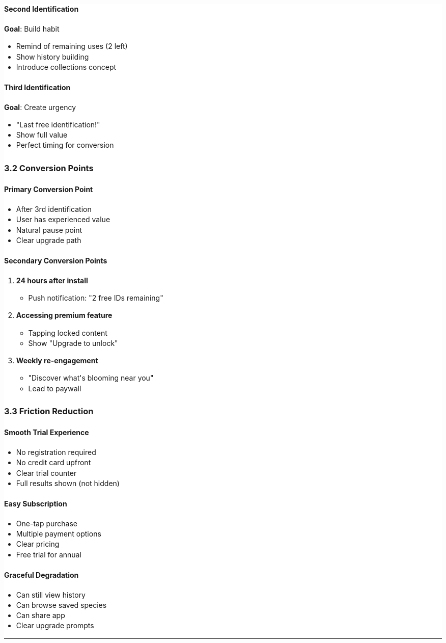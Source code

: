 #### Second Identification  
**Goal**: Build habit
- Remind of remaining uses (2 left)
- Show history building
- Introduce collections concept

#### Third Identification
**Goal**: Create urgency
- "Last free identification!"
- Show full value
- Perfect timing for conversion

### 3.2 Conversion Points

#### Primary Conversion Point
- After 3rd identification
- User has experienced value
- Natural pause point
- Clear upgrade path

#### Secondary Conversion Points
1. **24 hours after install**
   - Push notification: "2 free IDs remaining"
   
2. **Accessing premium feature**
   - Tapping locked content
   - Show "Upgrade to unlock"
   
3. **Weekly re-engagement**
   - "Discover what's blooming near you"
   - Lead to paywall

### 3.3 Friction Reduction

#### Smooth Trial Experience
- No registration required
- No credit card upfront
- Clear trial counter
- Full results shown (not hidden)

#### Easy Subscription
- One-tap purchase
- Multiple payment options
- Clear pricing
- Free trial for annual

#### Graceful Degradation
- Can still view history
- Can browse saved species
- Can share app
- Clear upgrade prompts

---